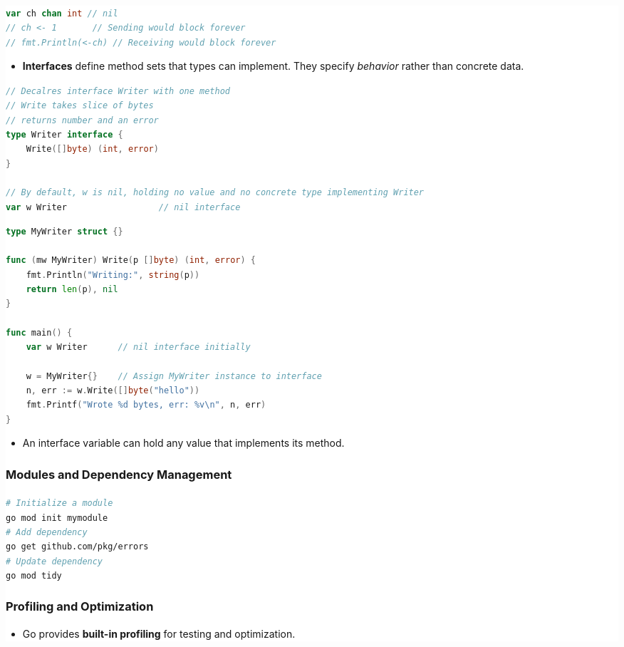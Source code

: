 ```go
var ch chan int // nil
// ch <- 1       // Sending would block forever
// fmt.Println(<-ch) // Receiving would block forever
```

- **Interfaces** define method sets that types can implement. They specify *behavior* rather than concrete data.

```go
// Decalres interface Writer with one method
// Write takes slice of bytes
// returns number and an error
type Writer interface {
    Write([]byte) (int, error)
}

// By default, w is nil, holding no value and no concrete type implementing Writer
var w Writer                  // nil interface
```

```go
type MyWriter struct {}

func (mw MyWriter) Write(p []byte) (int, error) {
    fmt.Println("Writing:", string(p))
    return len(p), nil
}

func main() {
    var w Writer      // nil interface initially

    w = MyWriter{}    // Assign MyWriter instance to interface
    n, err := w.Write([]byte("hello"))
    fmt.Printf("Wrote %d bytes, err: %v\n", n, err)
}
```

- An interface variable can hold any value that implements its method.

### Modules and Dependency Management

```bash
# Initialize a module
go mod init mymodule
# Add dependency
go get github.com/pkg/errors
# Update dependency
go mod tidy
```

### Profiling and Optimization

- Go provides **built-in profiling** for testing and optimization.

